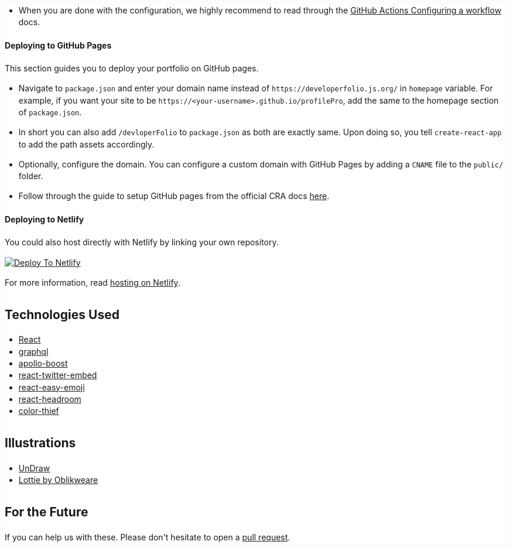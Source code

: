 - When you are done with the configuration, we highly recommend to read through
  the [GitHub Actions Configuring a workflow](https://docs.github.com/en/actions/configuring-and-managing-workflows/configuring-a-workflow)
  docs.

#### Deploying to GitHub Pages

This section guides you to deploy your portfolio on GitHub pages.

- Navigate to `package.json` and enter your domain name instead of `https://developerfolio.js.org/` in `homepage`
  variable. For example, if you want your site to be `https://<your-username>.github.io/profilePro`, add the same to
  the homepage section of `package.json`.

- In short you can also add `/devloperFolio` to `package.json` as both are exactly same. Upon doing so, you
  tell `create-react-app` to add the path assets accordingly.

- Optionally, configure the domain. You can configure a custom domain with GitHub Pages by adding a `CNAME` file to
  the `public/` folder.

- Follow through the guide to setup GitHub pages from the official CRA
  docs [here](https://create-react-app.dev/docs/deployment/#github-pages).

#### Deploying to Netlify

You could also host directly with Netlify by linking your own repository.

[![Deploy To Netlify](https://www.netlify.com/img/deploy/button.svg)](https://app.netlify.com/start/deploy?repository=https://github.com/hoangtien2k3/profilePro)
    
For more information, read [hosting on Netlify](https://create-react-app.dev/docs/deployment/#netlify).

## Technologies Used

- [React](https://reactjs.org/)
- [graphql](https://graphql.org/)
- [apollo-boost](https://www.apollographql.com/docs/react/get-started/)
- [react-twitter-embed](https://github.com/saurabhnemade/react-twitter-embed)
- [react-easy-emoji](https://github.com/appfigures/react-easy-emoji)
- [react-headroom](https://github.com/KyleAMathews/react-headroom)
- [color-thief](https://github.com/lokesh/color-thief)

## Illustrations

- [UnDraw](https://undraw.co/illustrations)
- [Lottie by Oblikweare](https://lottiefiles.com/oblikweare)

## For the Future

If you can help us with these. Please don't hesitate to open
a [pull request](https://github.com/hoangtien2k3/profilePro/pulls).
